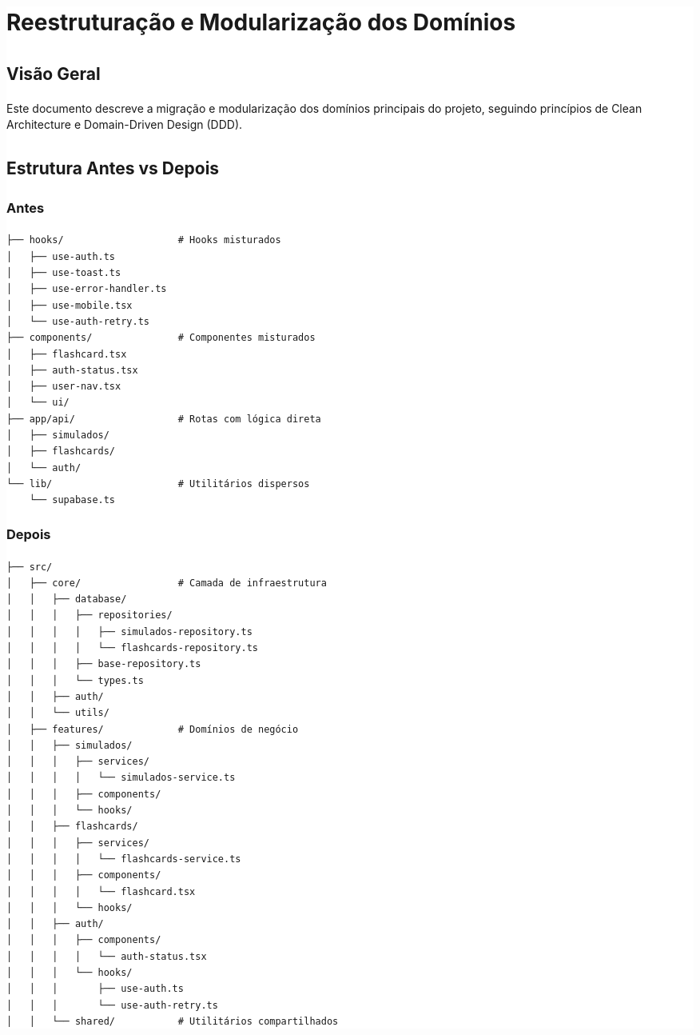 # Reestruturação e Modularização dos Domínios

## Visão Geral

Este documento descreve a migração e modularização dos domínios principais do projeto, seguindo princípios de Clean Architecture e Domain-Driven Design (DDD).

## Estrutura Antes vs Depois

### Antes
```
├── hooks/                    # Hooks misturados
│   ├── use-auth.ts
│   ├── use-toast.ts
│   ├── use-error-handler.ts
│   ├── use-mobile.tsx
│   └── use-auth-retry.ts
├── components/               # Componentes misturados
│   ├── flashcard.tsx
│   ├── auth-status.tsx
│   ├── user-nav.tsx
│   └── ui/
├── app/api/                  # Rotas com lógica direta
│   ├── simulados/
│   ├── flashcards/
│   └── auth/
└── lib/                      # Utilitários dispersos
    └── supabase.ts
```

### Depois
```
├── src/
│   ├── core/                 # Camada de infraestrutura
│   │   ├── database/
│   │   │   ├── repositories/
│   │   │   │   ├── simulados-repository.ts
│   │   │   │   └── flashcards-repository.ts
│   │   │   ├── base-repository.ts
│   │   │   └── types.ts
│   │   ├── auth/
│   │   └── utils/
│   ├── features/             # Domínios de negócio
│   │   ├── simulados/
│   │   │   ├── services/
│   │   │   │   └── simulados-service.ts
│   │   │   ├── components/
│   │   │   └── hooks/
│   │   ├── flashcards/
│   │   │   ├── services/
│   │   │   │   └── flashcards-service.ts
│   │   │   ├── components/
│   │   │   │   └── flashcard.tsx
│   │   │   └── hooks/
│   │   ├── auth/
│   │   │   ├── components/
│   │   │   │   └── auth-status.tsx
│   │   │   └── hooks/
│   │   │       ├── use-auth.ts
│   │   │       └── use-auth-retry.ts
│   │   └── shared/           # Utilitários compartilhados
```